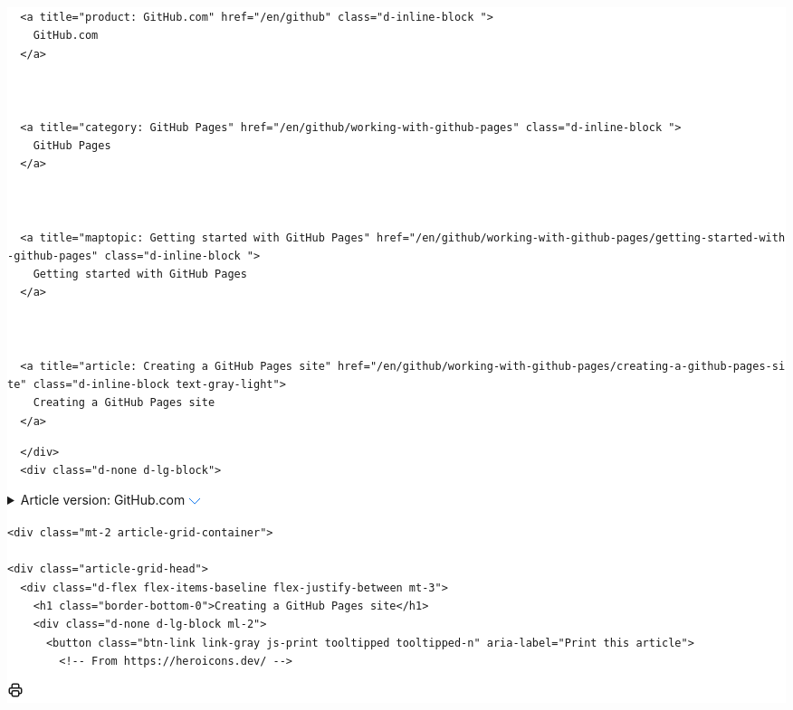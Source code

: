</div>
      <div class="d-flex flex-items-center breadcrumbs-wrapper">
        <nav class="breadcrumbs f5" aria-label="Breadcrumb">
  
    
      <a title="product: GitHub.com" href="/en/github" class="d-inline-block ">
        GitHub.com
      </a>
    
  
    
      <a title="category: GitHub Pages" href="/en/github/working-with-github-pages" class="d-inline-block ">
        GitHub Pages
      </a>
    
  
    
      <a title="maptopic: Getting started with GitHub Pages" href="/en/github/working-with-github-pages/getting-started-with-github-pages" class="d-inline-block ">
        Getting started with GitHub Pages
      </a>
    
  
    
      <a title="article: Creating a GitHub Pages site" href="/en/github/working-with-github-pages/creating-a-github-pages-site" class="d-inline-block text-gray-light">
        Creating a GitHub Pages site
      </a>
    
  
</nav>

      </div>
      <div class="d-none d-lg-block">
  <details class="dropdown-withArrow d-inline-block details details-reset mb-1 position-relative close-when-clicked-outside article-versions"><summary class="f4 h5-mktg btn-outline-mktg btn-mktg p-2">
      <!-- GitHub.com, Enterprise Server 2.16, etc -->
      <span class="d-md-none d-xl-inline-block">Article version:</span> GitHub.com
      <svg class="arrow ml-1" width="14px" height="8px" viewBox="0 0 14 8" xml:space="preserve" fill="none" stroke="#1277eb"><path d="M1,1l6.2,6L13,1"></path></svg>
    </summary></details>

</div>
    </div>

    <div class="mt-2 article-grid-container">

    <div class="article-grid-head">
      <div class="d-flex flex-items-baseline flex-justify-between mt-3">
        <h1 class="border-bottom-0">Creating a GitHub Pages site</h1>
        <div class="d-none d-lg-block ml-2">
          <button class="btn-link link-gray js-print tooltipped tooltipped-n" aria-label="Print this article">
            <!-- From https://heroicons.dev/ -->
<svg fill="none" height="18" width="18" stroke-linecap="round" stroke-linejoin="round" stroke-width="2" viewBox="0 0 24 24" stroke="currentColor"><path d="M17 17h2a2 2 0 002-2v-4a2 2 0 00-2-2H5a2 2 0 00-2 2v4a2 2 0 002 2h2m2 4h6a2 2 0 002-2v-4a2 2 0 00-2-2H9a2 2 0 00-2 2v4a2 2 0 002 2zm8-12V5a2 2 0 00-2-2H9a2 2 0 00-2 2v4h10z"></path></svg>
          </button>
        </div>
      </div>

